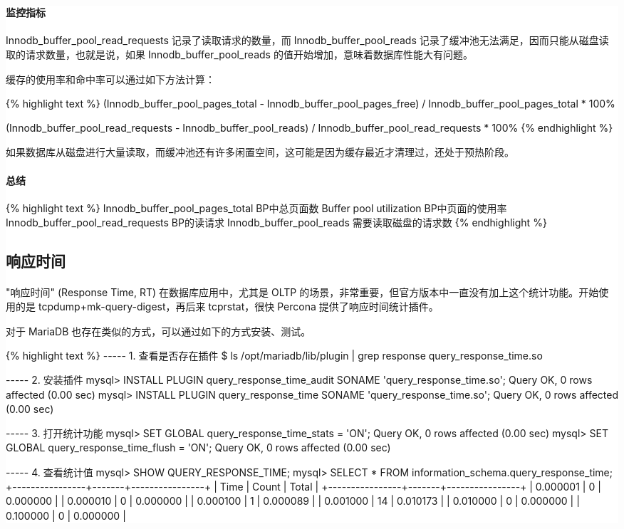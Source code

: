 #### 监控指标

Innodb_buffer_pool_read_requests 记录了读取请求的数量，而 Innodb_buffer_pool_reads 记录了缓冲池无法满足，因而只能从磁盘读取的请求数量，也就是说，如果 Innodb_buffer_pool_reads 的值开始增加，意味着数据库性能大有问题。

缓存的使用率和命中率可以通过如下方法计算：

{% highlight text %}
(Innodb_buffer_pool_pages_total - Innodb_buffer_pool_pages_free) /
    Innodb_buffer_pool_pages_total * 100%

(Innodb_buffer_pool_read_requests - Innodb_buffer_pool_reads) /
    Innodb_buffer_pool_read_requests * 100%
{% endhighlight %}

如果数据库从磁盘进行大量读取，而缓冲池还有许多闲置空间，这可能是因为缓存最近才清理过，还处于预热阶段。

#### 总结

{% highlight text %}
Innodb_buffer_pool_pages_total          BP中总页面数
Buffer pool utilization                 BP中页面的使用率
Innodb_buffer_pool_read_requests        BP的读请求
Innodb_buffer_pool_reads                需要读取磁盘的请求数
{% endhighlight %}



## 响应时间

"响应时间" (Response Time, RT) 在数据库应用中，尤其是 OLTP 的场景，非常重要，但官方版本中一直没有加上这个统计功能。开始使用的是 tcpdump+mk-query-digest，再后来 tcprstat，很快 Percona 提供了响应时间统计插件。

对于 MariaDB 也存在类似的方式，可以通过如下的方式安装、测试。

{% highlight text %}
----- 1. 查看是否存在插件
$ ls /opt/mariadb/lib/plugin | grep response
query_response_time.so

----- 2. 安装插件
mysql> INSTALL PLUGIN query_response_time_audit SONAME 'query_response_time.so';
Query OK, 0 rows affected (0.00 sec)
mysql> INSTALL PLUGIN query_response_time SONAME 'query_response_time.so';
Query OK, 0 rows affected (0.00 sec)

----- 3. 打开统计功能
mysql> SET GLOBAL query_response_time_stats = 'ON';
Query OK, 0 rows affected (0.00 sec)
mysql> SET GLOBAL query_response_time_flush = 'ON';
Query OK, 0 rows affected (0.00 sec)

----- 4. 查看统计值
mysql> SHOW QUERY_RESPONSE_TIME;
mysql> SELECT * FROM information_schema.query_response_time;
+----------------+-------+----------------+
| Time           | Count | Total          |
+----------------+-------+----------------+
|       0.000001 |     0 |       0.000000 |
|       0.000010 |     0 |       0.000000 |
|       0.000100 |     1 |       0.000089 |
|       0.001000 |    14 |       0.010173 |
|       0.010000 |     0 |       0.000000 |
|       0.100000 |     0 |       0.000000 |
